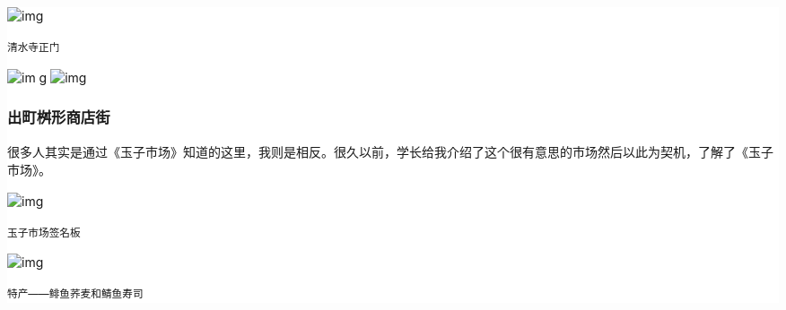 <img src="https://s2.loli.net/2023/06/28/728TWVX5Uehp6Zj.jpg" alt="img " width="800" />

<small>清水寺正门</small>

<img src="https://s2.loli.net/2023/06/28/jgH2ZBczXAMQFLh.jpg" alt="im g" width="800" />

<img src="https://s2.loli.net/2023/06/28/igzxsUdkvqcfKLb.jpg" alt="img " width="800" />

### 出町桝形商店街

很多人其实是通过《玉子市场》知道的这里，我则是相反。很久以前，学长给我介绍了这个很有意思的市场然后以此为契机，了解了《玉子市场》。

<img src="https://s2.loli.net/2023/06/28/ByeS5gmMQuYcVEL.jpg" alt="img  " width="800" />

<small>玉子市场签名板</small>

<img src="https://s2.loli.net/2023/06/28/t4n1blqeLdxFmgr.jpg" alt="img " width="800" />

<small>特产——鲱鱼荞麦和鲭鱼寿司</small>